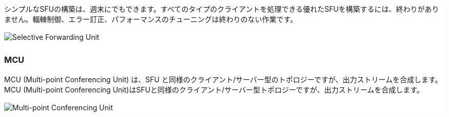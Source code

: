 シンプルなSFUの構築は、週末にでもできます。すべてのタイプのクライアントを処理できる優れたSFUを構築するには、終わりがありません。輻輳制御、エラー訂正、パフォーマンスのチューニングは終わりのない作業です。

![Selective Forwarding Unit](../../images/08-sfu.png "Selective Forwarding Unit")

### MCU

MCU (Multi-point Conferencing Unit) は、SFU と同様のクライアント/サーバー型のトポロジーですが、出力ストリームを合成します。MCU (Multi-point Conferencing Unit)はSFUと同様のクライアント/サーバー型トポロジーですが、出力ストリームを合成します。

![Multi-point Conferencing Unit](../../images/08-mcu.png "Multi-point Conferencing Unit")
